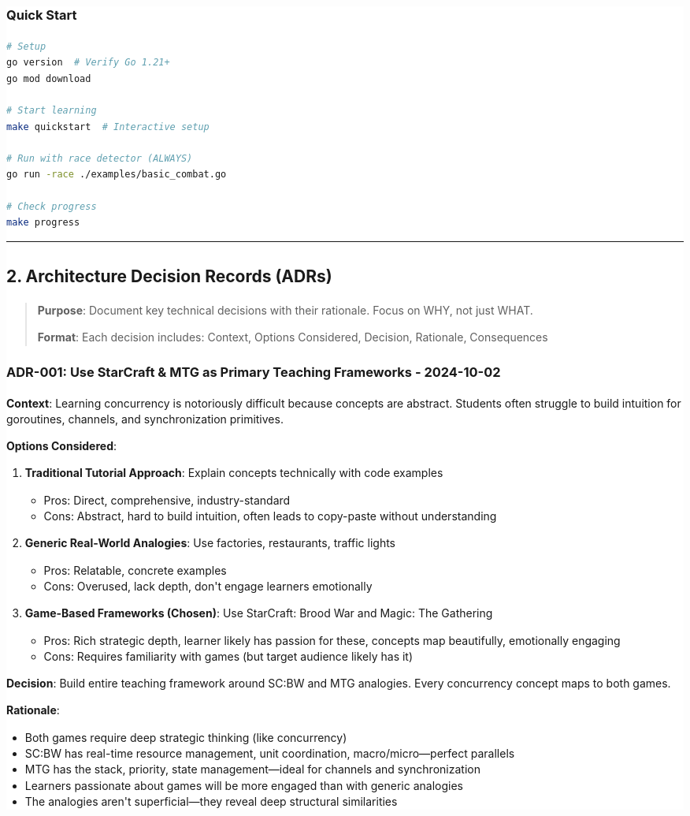 ### Quick Start
```bash
# Setup
go version  # Verify Go 1.21+
go mod download

# Start learning
make quickstart  # Interactive setup

# Run with race detector (ALWAYS)
go run -race ./examples/basic_combat.go

# Check progress
make progress
```

---

## 2. Architecture Decision Records (ADRs)

> **Purpose**: Document key technical decisions with their rationale. Focus on WHY, not just WHAT.
>
> **Format**: Each decision includes: Context, Options Considered, Decision, Rationale, Consequences

### ADR-001: Use StarCraft & MTG as Primary Teaching Frameworks - 2024-10-02

**Context**: Learning concurrency is notoriously difficult because concepts are abstract. Students often struggle to build intuition for goroutines, channels, and synchronization primitives.

**Options Considered**:
1. **Traditional Tutorial Approach**: Explain concepts technically with code examples
   - Pros: Direct, comprehensive, industry-standard
   - Cons: Abstract, hard to build intuition, often leads to copy-paste without understanding

2. **Generic Real-World Analogies**: Use factories, restaurants, traffic lights
   - Pros: Relatable, concrete examples
   - Cons: Overused, lack depth, don't engage learners emotionally

3. **Game-Based Frameworks (Chosen)**: Use StarCraft: Brood War and Magic: The Gathering
   - Pros: Rich strategic depth, learner likely has passion for these, concepts map beautifully, emotionally engaging
   - Cons: Requires familiarity with games (but target audience likely has it)

**Decision**: Build entire teaching framework around SC:BW and MTG analogies. Every concurrency concept maps to both games.

**Rationale**:
- Both games require deep strategic thinking (like concurrency)
- SC:BW has real-time resource management, unit coordination, macro/micro—perfect parallels
- MTG has the stack, priority, state management—ideal for channels and synchronization
- Learners passionate about games will be more engaged than with generic analogies
- The analogies aren't superficial—they reveal deep structural similarities
